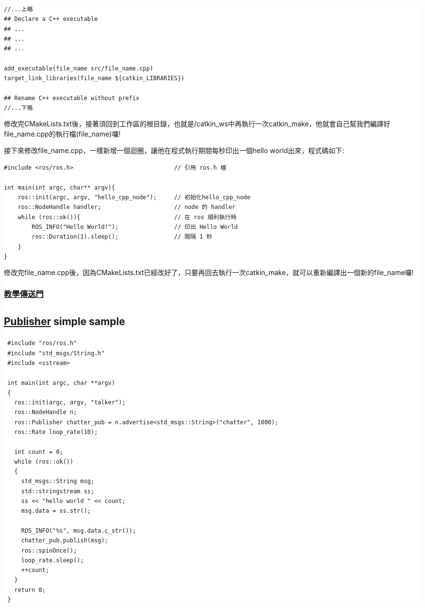 ```cmake=
//...上略
## Declare a C++ executable
## ...
## ...
## ...

add_executable(file_name src/file_name.cpp)
target_link_libraries(file_name ${catkin_LIBRARIES})

## Rename C++ executable without prefix
//...下略
```

修改完CMakeLists.txt後，接著須回到工作區的根目錄，也就是/catkin_ws中再執行一次catkin_make，他就會自己幫我們編譯好file_name.cpp的執行檔(file_name)囉!

接下來修改file_name.cpp，一樣新增一個迴圈，讓他在程式執行期間每秒印出一個hello world出來，程式碼如下:
```c=
#include <ros/ros.h>                             // 引用 ros.h 檔

int main(int argc, char** argv){
    ros::init(argc, argv, "hello_cpp_node");     // 初始化hello_cpp_node
    ros::NodeHandle handler;                     // node 的 handler
    while (ros::ok()){                           // 在 ros 順利執行時
        ROS_INFO("Hello World!");                // 印出 Hello World
        ros::Duration(1).sleep();                // 間隔 1 秒
    }
}
```
修改完file_name.cpp後，因為CMakeLists.txt已經改好了，只要再回去執行一次catkin_make，就可以重新編譯出一個新的file_name囉!

### [教學傳送門](https://ithelp.ithome.com.tw/articles/10204122)

## [Publisher](http://wiki.ros.org/roscpp/Overview/Publishers%20and%20Subscribers) simple sample

```c=
 #include "ros/ros.h"
 #include "std_msgs/String.h"
 #include <sstream>
  
 int main(int argc, char **argv)
 {
   ros::init(argc, argv, "talker");
   ros::NodeHandle n;
   ros::Publisher chatter_pub = n.advertise<std_msgs::String>("chatter", 1000); 
   ros::Rate loop_rate(10);

   int count = 0;
   while (ros::ok())
   {
     std_msgs::String msg;
     std::stringstream ss;
     ss << "hello world " << count;
     msg.data = ss.str();
 
     ROS_INFO("%s", msg.data.c_str());
     chatter_pub.publish(msg);
     ros::spinOnce(); 
     loop_rate.sleep();
     ++count;
   }
   return 0;
 }
```